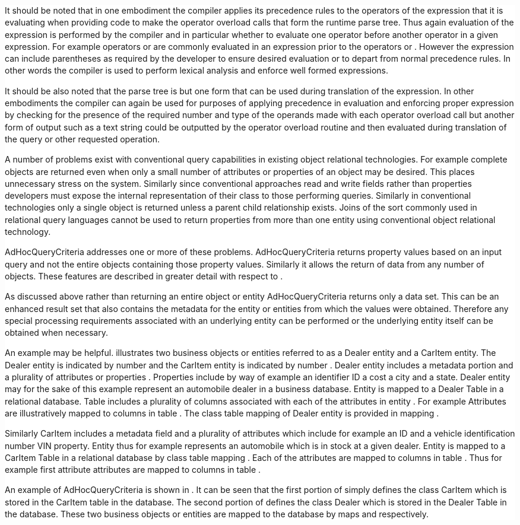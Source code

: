 It should be noted that in one embodiment the compiler applies its precedence rules to the operators of the expression that it is evaluating when providing code to make the operator overload calls that form the runtime parse tree. Thus again evaluation of the expression is performed by the compiler and in particular whether to evaluate one operator before another operator in a given expression. For example operators or are commonly evaluated in an expression prior to the operators or . However the expression can include parentheses as required by the developer to ensure desired evaluation or to depart from normal precedence rules. In other words the compiler is used to perform lexical analysis and enforce well formed expressions.

It should be also noted that the parse tree is but one form that can be used during translation of the expression. In other embodiments the compiler can again be used for purposes of applying precedence in evaluation and enforcing proper expression by checking for the presence of the required number and type of the operands made with each operator overload call but another form of output such as a text string could be outputted by the operator overload routine and then evaluated during translation of the query or other requested operation.

A number of problems exist with conventional query capabilities in existing object relational technologies. For example complete objects are returned even when only a small number of attributes or properties of an object may be desired. This places unnecessary stress on the system. Similarly since conventional approaches read and write fields rather than properties developers must expose the internal representation of their class to those performing queries. Similarly in conventional technologies only a single object is returned unless a parent child relationship exists. Joins of the sort commonly used in relational query languages cannot be used to return properties from more than one entity using conventional object relational technology.

AdHocQueryCriteria addresses one or more of these problems. AdHocQueryCriteria returns property values based on an input query and not the entire objects containing those property values. Similarly it allows the return of data from any number of objects. These features are described in greater detail with respect to .

As discussed above rather than returning an entire object or entity AdHocQueryCriteria returns only a data set. This can be an enhanced result set that also contains the metadata for the entity or entities from which the values were obtained. Therefore any special processing requirements associated with an underlying entity can be performed or the underlying entity itself can be obtained when necessary.

An example may be helpful. illustrates two business objects or entities referred to as a Dealer entity and a CarItem entity. The Dealer entity is indicated by number and the CarItem entity is indicated by number . Dealer entity includes a metadata portion and a plurality of attributes or properties . Properties include by way of example an identifier ID a cost a city and a state. Dealer entity may for the sake of this example represent an automobile dealer in a business database. Entity is mapped to a Dealer Table in a relational database. Table includes a plurality of columns associated with each of the attributes in entity . For example Attributes are illustratively mapped to columns in table . The class table mapping of Dealer entity is provided in mapping .

Similarly CarItem includes a metadata field and a plurality of attributes which include for example an ID and a vehicle identification number VIN property. Entity thus for example represents an automobile which is in stock at a given dealer. Entity is mapped to a CarItem Table in a relational database by class table mapping . Each of the attributes are mapped to columns in table . Thus for example first attribute attributes are mapped to columns in table .

An example of AdHocQueryCriteria is shown in . It can be seen that the first portion of simply defines the class CarItem which is stored in the CarItem table in the database. The second portion of defines the class Dealer which is stored in the Dealer Table in the database. These two business objects or entities are mapped to the database by maps and respectively.
